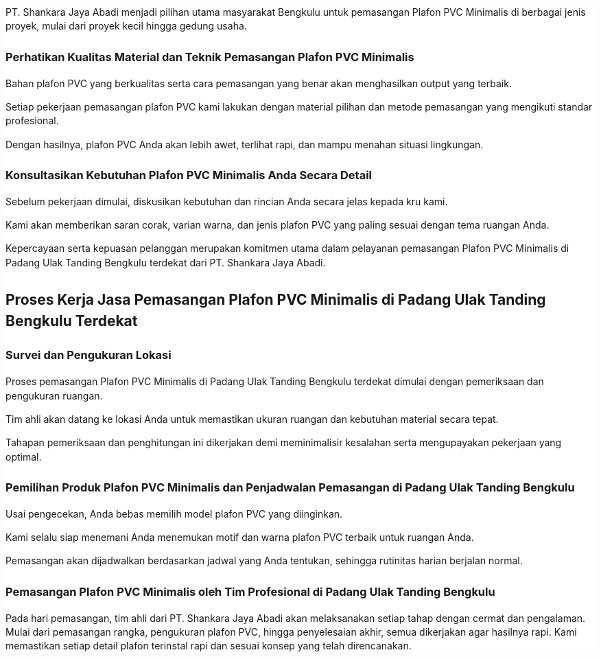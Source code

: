 PT. Shankara Jaya Abadi menjadi pilihan utama masyarakat Bengkulu untuk pemasangan Plafon PVC Minimalis di berbagai jenis proyek, mulai dari proyek kecil hingga gedung usaha.

### Perhatikan Kualitas Material dan Teknik Pemasangan Plafon PVC Minimalis

Bahan plafon PVC yang berkualitas serta cara pemasangan yang benar akan menghasilkan output yang terbaik.

Setiap pekerjaan pemasangan plafon PVC kami lakukan dengan material pilihan dan metode pemasangan yang mengikuti standar profesional.

Dengan hasilnya, plafon PVC Anda akan lebih awet, terlihat rapi, dan mampu menahan situasi lingkungan.

### Konsultasikan Kebutuhan Plafon PVC Minimalis Anda Secara Detail

Sebelum pekerjaan dimulai, diskusikan kebutuhan dan rincian Anda secara jelas kepada kru kami.

Kami akan memberikan saran corak, varian warna, dan jenis plafon PVC yang paling sesuai dengan tema ruangan Anda.

Kepercayaan serta kepuasan pelanggan merupakan komitmen utama dalam pelayanan pemasangan Plafon PVC Minimalis di Padang Ulak Tanding Bengkulu terdekat dari PT. Shankara Jaya Abadi.

## Proses Kerja Jasa Pemasangan Plafon PVC Minimalis di Padang Ulak Tanding Bengkulu Terdekat

### Survei dan Pengukuran Lokasi

Proses pemasangan Plafon PVC Minimalis di Padang Ulak Tanding Bengkulu terdekat dimulai dengan pemeriksaan dan pengukuran ruangan.

Tim ahli akan datang ke lokasi Anda untuk memastikan ukuran ruangan dan kebutuhan material secara tepat.

Tahapan pemeriksaan dan penghitungan ini dikerjakan demi meminimalisir kesalahan serta mengupayakan pekerjaan yang optimal.

### Pemilihan Produk Plafon PVC Minimalis dan Penjadwalan Pemasangan di Padang Ulak Tanding Bengkulu

Usai pengecekan, Anda bebas memilih model plafon PVC yang diinginkan.

Kami selalu siap menemani Anda menemukan motif dan warna plafon PVC terbaik untuk ruangan Anda.

Pemasangan akan dijadwalkan berdasarkan jadwal yang Anda tentukan, sehingga rutinitas harian berjalan normal.

### Pemasangan Plafon PVC Minimalis oleh Tim Profesional di Padang Ulak Tanding Bengkulu

Pada hari pemasangan, tim ahli dari PT. Shankara Jaya Abadi akan melaksanakan setiap tahap dengan cermat dan pengalaman. Mulai dari pemasangan rangka, pengukuran plafon PVC, hingga penyelesaian akhir, semua dikerjakan agar hasilnya rapi. Kami memastikan setiap detail plafon terinstal rapi dan sesuai konsep yang telah direncanakan.
